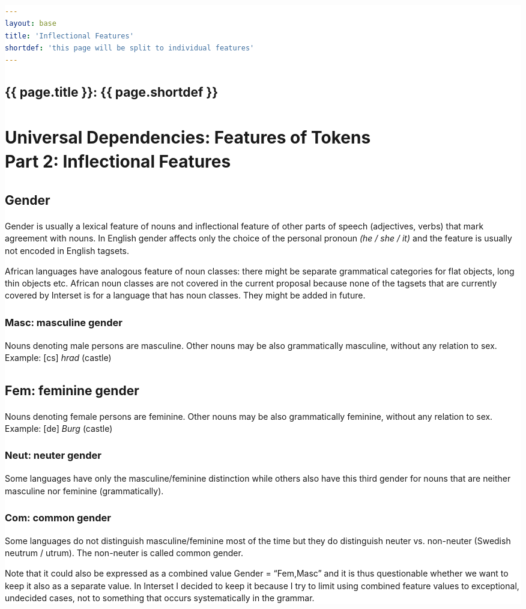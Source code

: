 ```yaml
---
layout: base
title: 'Inflectional Features'
shortdef: 'this page will be split to individual features'
---
```


## {{ page.title }}: {{ page.shortdef }}

<H1 CLASS="western">Universal Dependencies: Features of Tokens<BR>Part
2: Inflectional Features</H1>
<H2 CLASS="western"><SPAN LANG="cs-CZ">G</SPAN>ender</H2>
<P>Gender is usually a lexical feature of nouns and inflectional
feature of other parts of speech (adjectives, verbs) that mark
agreement with nouns. In English gender affects only the choice of
the personal pronoun <I>(he / she / it)</I> and the feature is
usually not encoded in English tagsets.</P>
<P>African languages have analogous feature of noun classes: there
might be separate grammatical categories for flat objects, long thin
objects etc. African noun classes are not covered in the current
proposal because none of the tagsets that are currently covered by
Interset is for a language that has noun classes. They might be added
in future.</P>
<H3 CLASS="western"><SPAN LANG="cs-CZ">M</SPAN>asc: masculine gender</H3>
<P>Nouns denoting male persons are masculine. Other nouns may be also
grammatically masculine, without any relation to sex. Example: [cs]
<SPAN LANG="cs-CZ"><I>hrad </I></SPAN><SPAN LANG="cs-CZ"><SPAN STYLE="font-style: normal">(castle)</SPAN></SPAN></P>
<H2 CLASS="western"><SPAN LANG="cs-CZ"><SPAN STYLE="font-style: normal">F</SPAN></SPAN><SPAN STYLE="font-style: normal">em:
feminine gender</SPAN></H2>
<P><SPAN LANG="en-US"><SPAN STYLE="font-style: normal">Nouns denoting
female persons are feminine. Other nouns may be also grammatically
feminine, without any relation to sex. Example: [de] </SPAN></SPAN><SPAN LANG="en-US"><I>Burg
</I></SPAN><SPAN LANG="en-US"><SPAN STYLE="font-style: normal">(castle)</SPAN></SPAN></P>
<H3 CLASS="western"><SPAN LANG="cs-CZ"><SPAN STYLE="font-style: normal">N</SPAN></SPAN><SPAN LANG="en-US"><SPAN STYLE="font-style: normal">eut:
neuter gender</SPAN></SPAN></H3>
<P><SPAN LANG="en-US"><SPAN STYLE="font-style: normal">S</SPAN></SPAN><SPAN LANG="en-US"><SPAN STYLE="font-style: normal">ome
languages have only the masculine/feminine distinction while others
also have this third gender for nouns that are neither masculine nor
feminine (gram</SPAN></SPAN><SPAN LANG="en-US"><SPAN STYLE="font-style: normal">m</SPAN></SPAN><SPAN LANG="en-US"><SPAN STYLE="font-style: normal">atically).</SPAN></SPAN></P>
<H3 CLASS="western"><SPAN LANG="cs-CZ"><SPAN STYLE="font-style: normal">C</SPAN></SPAN><SPAN LANG="en-US"><SPAN STYLE="font-style: normal">om:
common gender</SPAN></SPAN></H3>
<P STYLE="font-style: normal">Some languages do not distinguish
masculine/feminine most of the time but they do distinguish neuter
vs. non-neuter (Swedish neutrum / utrum). The non-neuter is called
common gender.</P>
<P><SPAN LANG="en-US"><SPAN STYLE="font-style: normal">Note that it
could also be expressed as a combined value </SPAN></SPAN><SPAN LANG="en-US"><SPAN STYLE="font-style: normal">G</SPAN></SPAN><SPAN LANG="en-US"><SPAN STYLE="font-style: normal">ender
= &ldquo;</SPAN></SPAN><SPAN LANG="en-US"><SPAN STYLE="font-style: normal">F</SPAN></SPAN><SPAN LANG="en-US"><SPAN STYLE="font-style: normal">em,</SPAN></SPAN><SPAN LANG="en-US"><SPAN STYLE="font-style: normal">M</SPAN></SPAN><SPAN LANG="en-US"><SPAN STYLE="font-style: normal">asc&rdquo;
and it is thus questionable whether we want to keep it also as a
separate value. In Interset I decided to keep it because I </SPAN></SPAN><SPAN LANG="en-US"><SPAN STYLE="font-style: normal">try
to limit using combined feature values to exceptional, undecided
cases, not to something that occurs systematically in the grammar.